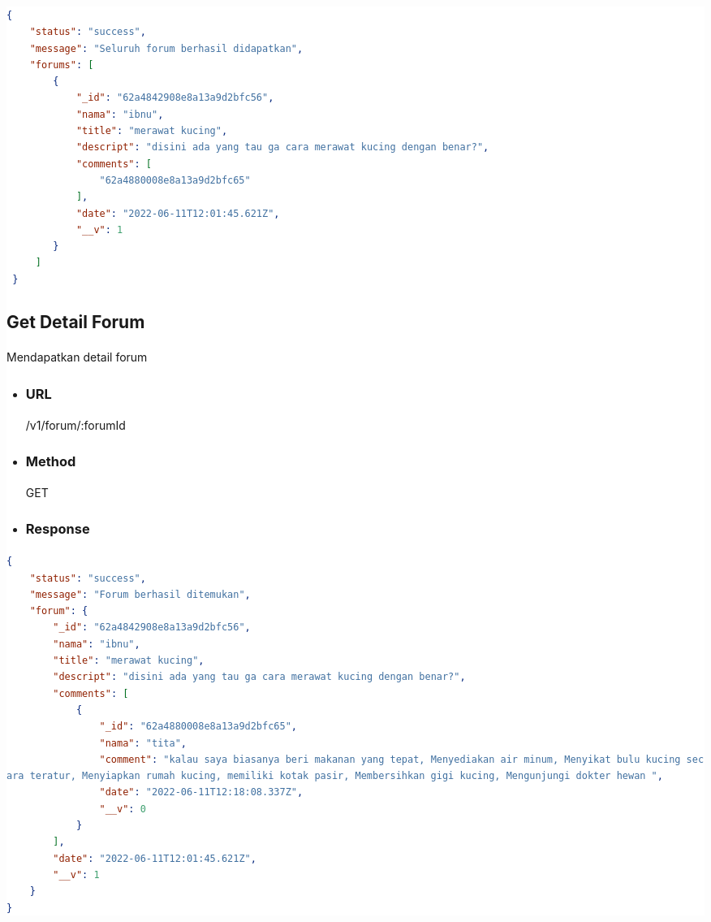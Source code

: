 ```json
{
    "status": "success",
    "message": "Seluruh forum berhasil didapatkan",
    "forums": [
        {
            "_id": "62a4842908e8a13a9d2bfc56",
            "nama": "ibnu",
            "title": "merawat kucing",
            "descript": "disini ada yang tau ga cara merawat kucing dengan benar?",
            "comments": [
                "62a4880008e8a13a9d2bfc65"
            ],
            "date": "2022-06-11T12:01:45.621Z",
            "__v": 1
        }
     ]
 }
```

## Get Detail Forum

Mendapatkan detail forum

- ### URL

  /v1/forum/:forumId

- ### Method

  GET

- ### Response

```json
{
    "status": "success",
    "message": "Forum berhasil ditemukan",
    "forum": {
        "_id": "62a4842908e8a13a9d2bfc56",
        "nama": "ibnu",
        "title": "merawat kucing",
        "descript": "disini ada yang tau ga cara merawat kucing dengan benar?",
        "comments": [
            {
                "_id": "62a4880008e8a13a9d2bfc65",
                "nama": "tita",
                "comment": "kalau saya biasanya beri makanan yang tepat, Menyediakan air minum, Menyikat bulu kucing secara teratur, Menyiapkan rumah kucing, memiliki kotak pasir, Membersihkan gigi kucing, Mengunjungi dokter hewan ",
                "date": "2022-06-11T12:18:08.337Z",
                "__v": 0
            }
        ],
        "date": "2022-06-11T12:01:45.621Z",
        "__v": 1
    }
}
```
